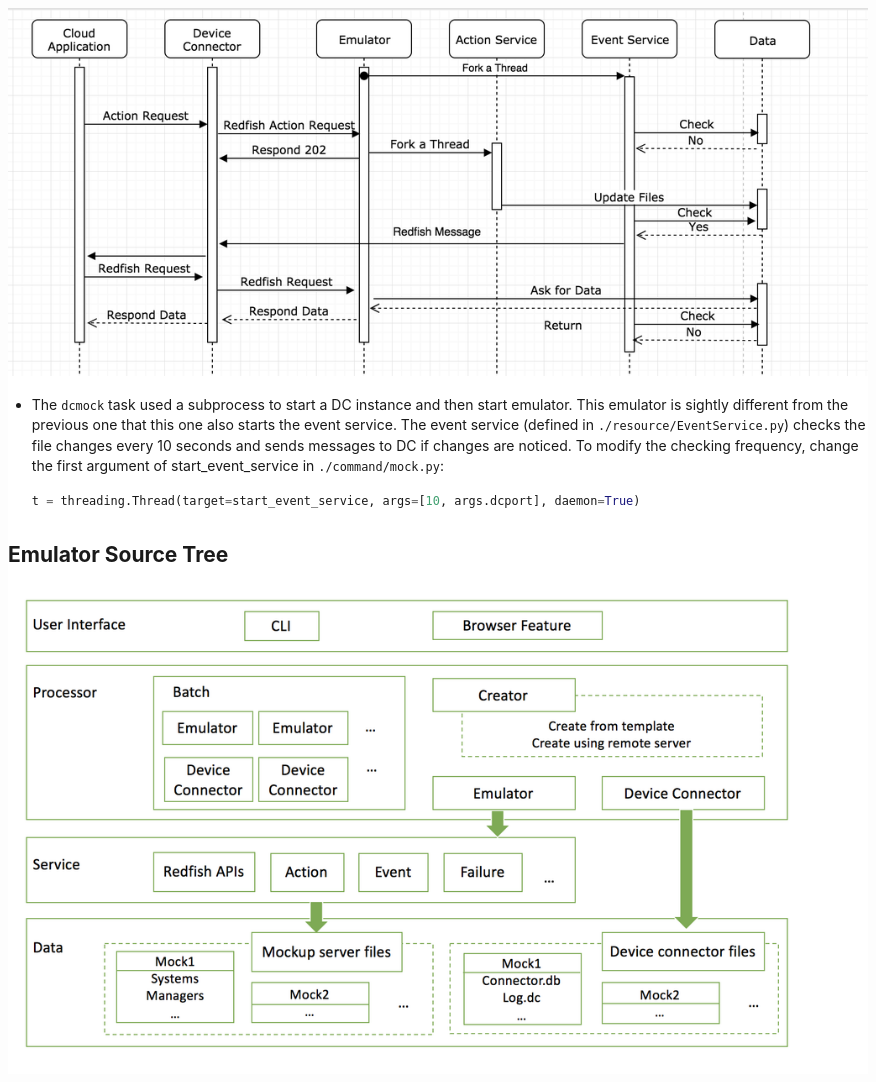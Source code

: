 
![](3.png)



* The `dcmock` task used a subprocess to start a DC instance and then start emulator. This emulator is sightly different from 
the previous one that this one also starts the event service. The event service (defined in `./resource/EventService.py`) 
checks the file changes every 10 seconds and sends messages to DC if changes are noticed. To modify the checking frequency, 
change the first argument of start_event_service in `./command/mock.py`:
    ```python
    t = threading.Thread(target=start_event_service, args=[10, args.dcport], daemon=True)
    ```


Emulator Source Tree
---

![](1.png)
